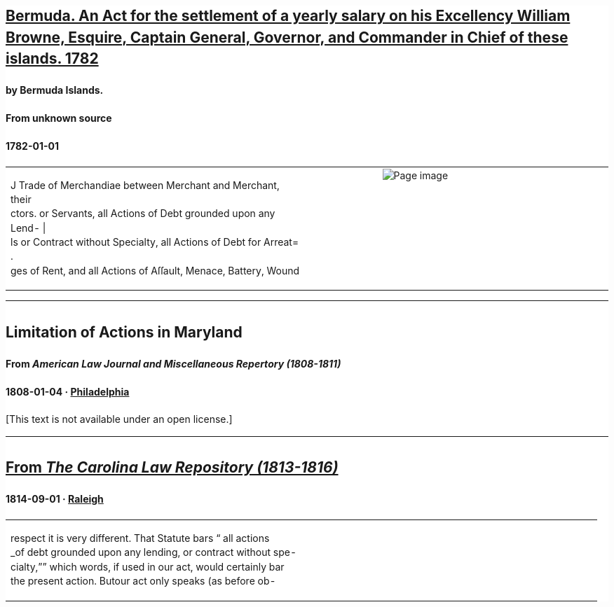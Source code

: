 ## [Bermuda. An Act for the settlement of a yearly salary on his Excellency William Browne, Esquire, Captain General, Governor, and Commander in Chief of these islands.  1782](https://archive.org/details/bim_eighteenth-century_bermuda-an-act-for-the-_bermuda-islands_1782/page/n30/mode/1up?view=theater)

#### by Bermuda Islands.

#### From unknown source

#### 1782-01-01

<table style="width: 100%;"><tr><td style="width: 50%">

  
J Trade of Merchandiae between Merchant and Merchant, their  
ctors. or Servants, all Actions of Debt grounded upon any Lend- |  
ls or Contract without Specialty, all Actions of Debt for Arreat= .  
ges of Rent, and all Actions of Aſſault, Menace, Battery, Wound
</td><td style="width: 50%; max-height: 75%; margin: auto; display: block;">
<img alt="Page image" src="https://iiif.archive.org/image/iiif/2/bim_eighteenth-century_bermuda-an-act-for-the-_bermuda-islands_1782%2Fbim_eighteenth-century_bermuda-an-act-for-the-_bermuda-islands_1782_jp2.zip%2Fbim_eighteenth-century_bermuda-an-act-for-the-_bermuda-islands_1782_jp2%2Fbim_eighteenth-century_bermuda-an-act-for-the-_bermuda-islands_1782_0030.jp2/pct:2.4896800825593397,76.66925740125768,72.13622291021672,6.6063732070939025/!600,600/0/default.jpg"/>
</td>
</tr></table>

---

## Limitation of Actions in Maryland

#### From _American Law Journal and Miscellaneous Repertory (1808-1811)_

#### 1808-01-04 &middot; [Philadelphia](http://dbpedia.org/resource/Philadelphia)

[This text is not available under an open license.]

---

## [From _The Carolina Law Repository (1813-1816)_](https://archive.org/details/sim_carolina-law-repository_1814-09_1_4/page/n99/mode/1up?view=theater)

#### 1814-09-01 &middot; [Raleigh](http://dbpedia.org/resource/Raleigh%2C_North_Carolina)

<table style="width: 100%;"><tr><td style="width: 50%">

  
respect it is very different. That Statute bars “ all actions  
_of debt grounded upon any lending, or contract without spe-  
cialty,”” which words, if used in our act, would certainly bar  
the present action. Butour act only speaks (as before ob-  
  